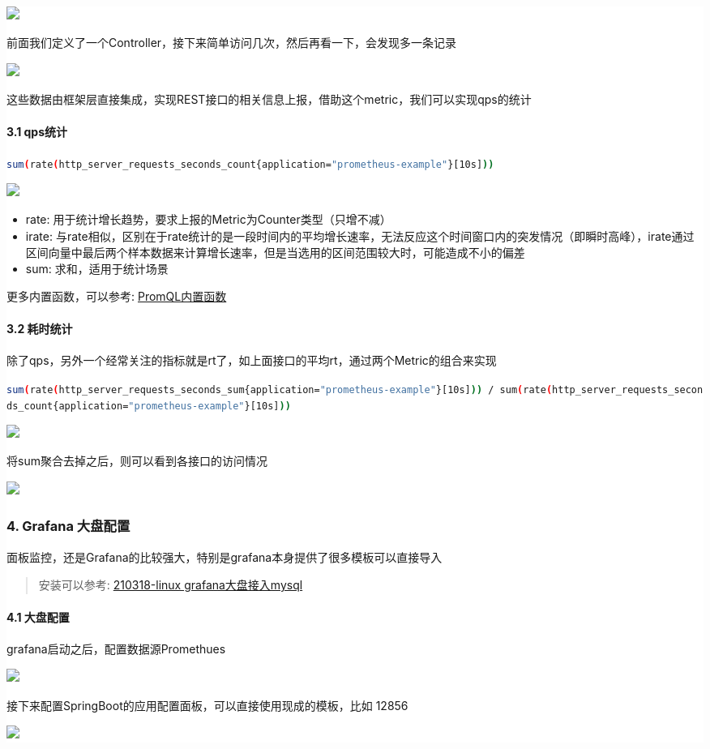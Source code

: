 ![](/imgs/210419/01.png)

前面我们定义了一个Controller，接下来简单访问几次，然后再看一下，会发现多一条记录

![](/imgs/210419/02.png)

这些数据由框架层直接集成，实现REST接口的相关信息上报，借助这个metric，我们可以实现qps的统计

#### 3.1 qps统计

```bash
sum(rate(http_server_requests_seconds_count{application="prometheus-example"}[10s]))
```

![](/imgs/210419/03.png)


- rate: 用于统计增长趋势，要求上报的Metric为Counter类型（只增不减）
- irate: 与rate相似，区别在于rate统计的是一段时间内的平均增长速率，无法反应这个时间窗口内的突发情况（即瞬时高峰），irate通过区间向量中最后两个样本数据来计算增长速率，但是当选用的区间范围较大时，可能造成不小的偏差
- sum: 求和，适用于统计场景 



更多内置函数，可以参考: [PromQL内置函数](https://www.prometheus.wang/promql/prometheus-promql-functions.html)

#### 3.2 耗时统计

除了qps，另外一个经常关注的指标就是rt了，如上面接口的平均rt，通过两个Metric的组合来实现

```bash
sum(rate(http_server_requests_seconds_sum{application="prometheus-example"}[10s])) / sum(rate(http_server_requests_seconds_count{application="prometheus-example"}[10s]))
```

![](/imgs/210419/04.png)


将sum聚合去掉之后，则可以看到各接口的访问情况

![](/imgs/210419/05.png)


### 4. Grafana 大盘配置

面板监控，还是Grafana的比较强大，特别是grafana本身提供了很多模板可以直接导入

> 安装可以参考: [210318-linux grafana大盘接入mysql](https://blog.hhui.top/hexblog/2021/03/18/210318-linux-grafana%E5%A4%A7%E7%9B%98%E6%8E%A5%E5%85%A5mysql/)

#### 4.1 大盘配置

grafana启动之后，配置数据源Promethues

![](/imgs/210419/06.png)

接下来配置SpringBoot的应用配置面板，可以直接使用现成的模板，比如 12856

![](/imgs/210419/07.png)
